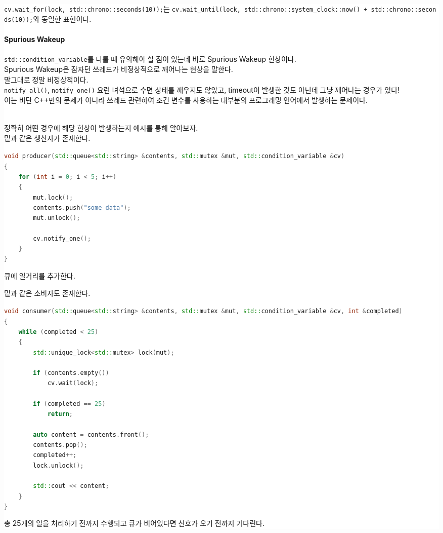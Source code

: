 ```cv.wait_for(lock, std::chrono::seconds(10));```는 ```cv.wait_until(lock, std::chrono::system_clock::now() + std::chrono::seconds(10));```와 동일한 표현이다.  

#### Spurious Wakeup  

```std::condition_variable```를 다룰 때 유의해야 할 점이 있는데 바로 Spurious Wakeup 현상이다.  
Spurious Wakeup은 잠자던 쓰레드가 비정상적으로 깨어나는 현상을 말한다.  
말그대로 정말 비정상적이다.  
```notify_all()```, ```notify_one()``` 요런 녀석으로 수면 상태를 깨우지도 않았고, timeout이 발생한 것도 아닌데 그냥 깨어나는 경우가 있다!  
이는 비단 C++만의 문제가 아니라 쓰레드 관련하여 조건 변수를 사용하는 대부분의 프로그래밍 언어에서 발생하는 문제이다.  
&nbsp;  

정확히 어떤 경우에 해당 현상이 발생하는지 예시를 통해 알아보자.  
밑과 같은 생산자가 존재한다.  
```c++
void producer(std::queue<std::string> &contents, std::mutex &mut, std::condition_variable &cv)
{
    for (int i = 0; i < 5; i++)
    {
        mut.lock();
        contents.push("some data");
        mut.unlock();

        cv.notify_one();
    }
}
```
큐에 일거리를 추가한다.   

밑과 같은 소비자도 존재한다.  
```c++
void consumer(std::queue<std::string> &contents, std::mutex &mut, std::condition_variable &cv, int &completed)
{
    while (completed < 25)
    {
        std::unique_lock<std::mutex> lock(mut);

        if (contents.empty())
            cv.wait(lock);

        if (completed == 25)
            return;

        auto content = contents.front();
        contents.pop();
        completed++;
        lock.unlock();

        std::cout << content;
    }
}
```
총 25개의 일을 처리하기 전까지 수행되고 큐가 비어있다면 신호가 오기 전까지 기다린다.  
